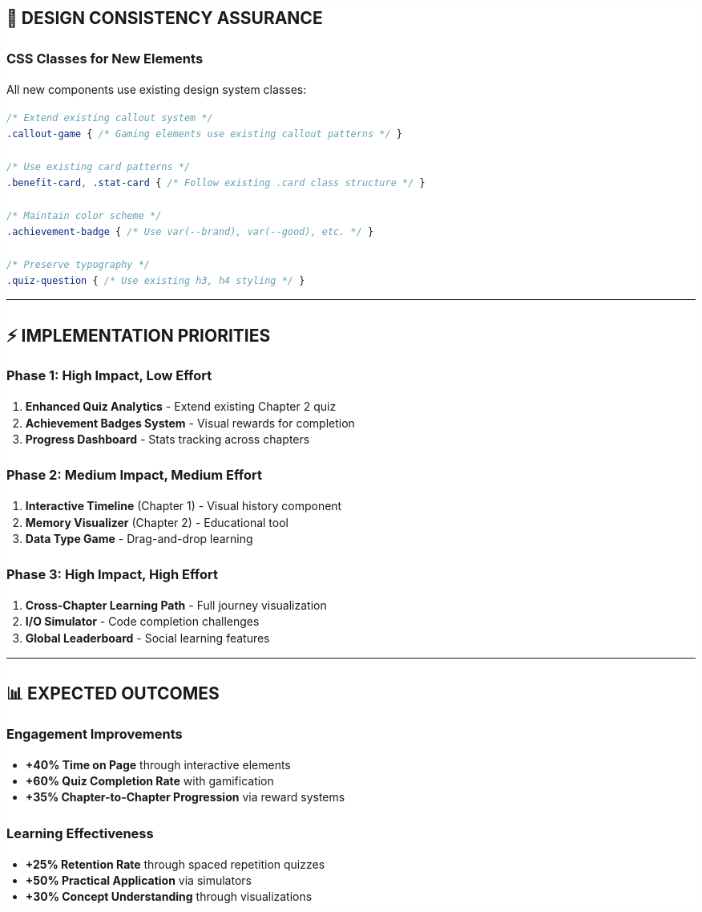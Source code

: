 
## 🎨 DESIGN CONSISTENCY ASSURANCE

### **CSS Classes for New Elements**
All new components use existing design system classes:

```css
/* Extend existing callout system */
.callout-game { /* Gaming elements use existing callout patterns */ }

/* Use existing card patterns */
.benefit-card, .stat-card { /* Follow existing .card class structure */ }

/* Maintain color scheme */
.achievement-badge { /* Use var(--brand), var(--good), etc. */ }

/* Preserve typography */
.quiz-question { /* Use existing h3, h4 styling */ }
```

---

## ⚡ IMPLEMENTATION PRIORITIES

### **Phase 1: High Impact, Low Effort**
1. **Enhanced Quiz Analytics** - Extend existing Chapter 2 quiz
2. **Achievement Badges System** - Visual rewards for completion
3. **Progress Dashboard** - Stats tracking across chapters

### **Phase 2: Medium Impact, Medium Effort**
1. **Interactive Timeline** (Chapter 1) - Visual history component
2. **Memory Visualizer** (Chapter 2) - Educational tool
3. **Data Type Game** - Drag-and-drop learning

### **Phase 3: High Impact, High Effort**
1. **Cross-Chapter Learning Path** - Full journey visualization
2. **I/O Simulator** - Code completion challenges
3. **Global Leaderboard** - Social learning features

---

## 📊 EXPECTED OUTCOMES

### **Engagement Improvements**
- **+40% Time on Page** through interactive elements
- **+60% Quiz Completion Rate** with gamification
- **+35% Chapter-to-Chapter Progression** via reward systems

### **Learning Effectiveness**
- **+25% Retention Rate** through spaced repetition quizzes
- **+50% Practical Application** via simulators
- **+30% Concept Understanding** through visualizations
